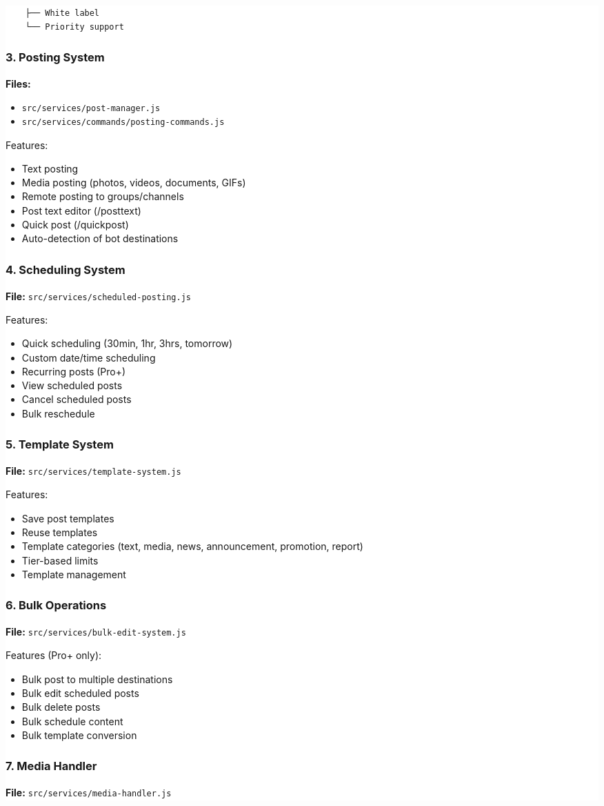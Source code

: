 ```javascript
    ├── White label
    └── Priority support
```

### 3. Posting System
**Files:** 
- `src/services/post-manager.js`
- `src/services/commands/posting-commands.js`

Features:
- Text posting
- Media posting (photos, videos, documents, GIFs)
- Remote posting to groups/channels
- Post text editor (/posttext)
- Quick post (/quickpost)
- Auto-detection of bot destinations

### 4. Scheduling System
**File:** `src/services/scheduled-posting.js`

Features:
- Quick scheduling (30min, 1hr, 3hrs, tomorrow)
- Custom date/time scheduling
- Recurring posts (Pro+)
- View scheduled posts
- Cancel scheduled posts
- Bulk reschedule

### 5. Template System
**File:** `src/services/template-system.js`

Features:
- Save post templates
- Reuse templates
- Template categories (text, media, news, announcement, promotion, report)
- Tier-based limits
- Template management

### 6. Bulk Operations
**File:** `src/services/bulk-edit-system.js`

Features (Pro+ only):
- Bulk post to multiple destinations
- Bulk edit scheduled posts
- Bulk delete posts
- Bulk schedule content
- Bulk template conversion

### 7. Media Handler
**File:** `src/services/media-handler.js`
